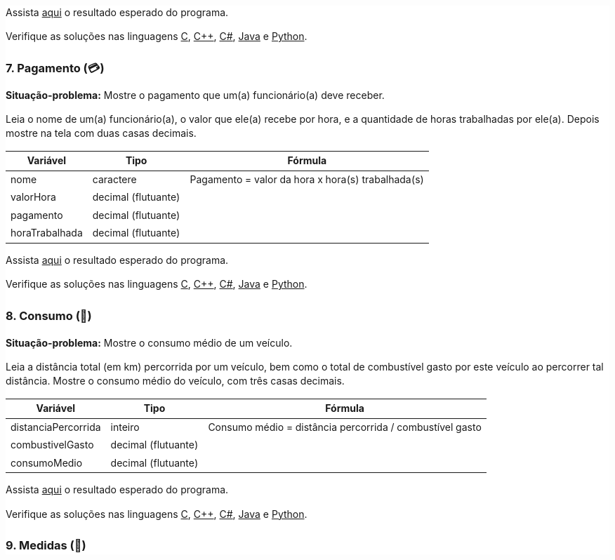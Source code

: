 Assista [aqui](https://www.youtube.com/watch?v=aNSAyK0rMiw) o resultado esperado do programa.

Verifique as soluções nas linguagens [C](https://github.com/ReisLeonardo/exercicios-terminal/blob/main/C/Estrutura%20sequencial/c%C3%ADrculo.c), [C++](https://github.com/ReisLeonardo/exercicios-terminal/blob/main/C%2B%2B/Estrutura%20sequencial/circulo.cpp), [C#](https://github.com/ReisLeonardo/exercicios-terminal/blob/main/C%23/Estrutura%20sequencial/circulo.cs), [Java](https://github.com/ReisLeonardo/exercicios-terminal/blob/main/Java/Estrutura%20sequencial/circulo.java) e [Python](https://github.com/ReisLeonardo/exercicios-terminal/blob/main/Python/Estrutura%20sequencial/circulo.py).

### 7. Pagamento (💳)

**Situação-problema:** Mostre o pagamento que um(a) funcionário(a) deve receber.

Leia o nome de um(a) funcionário(a), o valor que ele(a) recebe por hora, e a quantidade de horas trabalhadas por ele(a). Depois mostre na tela com duas casas decimais.

Variável | Tipo | Fórmula
--- | --- | ---
nome | caractere | Pagamento = valor da hora x hora(s) trabalhada(s)
valorHora | decimal (flutuante)
pagamento | decimal (flutuante)
horaTrabalhada | decimal (flutuante)

Assista [aqui](https://www.youtube.com/watch?v=aNSAyK0rMiw) o resultado esperado do programa.

Verifique as soluções nas linguagens [C](https://github.com/ReisLeonardo/exercicios-terminal/blob/main/C/Estrutura%20sequencial/pagamento.c), [C++](https://github.com/ReisLeonardo/exercicios-terminal/blob/main/C%2B%2B/Estrutura%20sequencial/pagamento.cpp), [C#](https://github.com/ReisLeonardo/exercicios-terminal/blob/main/C%23/Estrutura%20sequencial/pagamento.cs), [Java](https://github.com/ReisLeonardo/exercicios-terminal/blob/main/Java/Estrutura%20sequencial/pagamento.java) e [Python](https://github.com/ReisLeonardo/exercicios-terminal/blob/main/Python/Estrutura%20sequencial/pagamento.py).

### 8. Consumo (🚙)

**Situação-problema:** Mostre o consumo médio de um veículo.

Leia a distância total (em km) percorrida por um veículo, bem como o total de combustível gasto por este veículo ao percorrer tal distância. Mostre o consumo médio do veículo, com três casas decimais.

Variável | Tipo | Fórmula
--- | --- | ---
distanciaPercorrida | inteiro | Consumo médio = distância percorrida / combustível gasto
combustivelGasto | decimal (flutuante)
consumoMedio | decimal (flutuante)

Assista [aqui](https://www.youtube.com/watch?v=aNSAyK0rMiw) o resultado esperado do programa.

Verifique as soluções nas linguagens [C](https://github.com/ReisLeonardo/exercicios-terminal/blob/main/C/Estrutura%20sequencial/consumo.c), [C++](https://github.com/ReisLeonardo/exercicios-terminal/blob/main/C%2B%2B/Estrutura%20sequencial/consumo.cpp), [C#](https://github.com/ReisLeonardo/exercicios-terminal/blob/main/C%23/Estrutura%20sequencial/consumo.cs), [Java](https://github.com/ReisLeonardo/exercicios-terminal/blob/main/Java/Estrutura%20sequencial/consumo.java) e [Python](https://github.com/ReisLeonardo/exercicios-terminal/blob/main/Python/Estrutura%20sequencial/consumo.py).

### 9. Medidas (📐)
